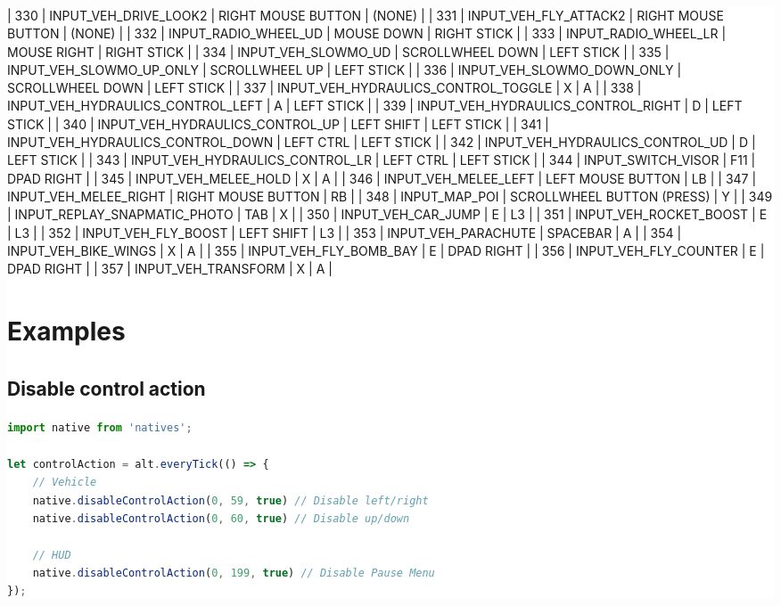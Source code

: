 | 330 | INPUT_VEH_DRIVE_LOOK2 | RIGHT MOUSE BUTTON | (NONE) |
| 331 | INPUT_VEH_FLY_ATTACK2 | RIGHT MOUSE BUTTON | (NONE) |
| 332 | INPUT_RADIO_WHEEL_UD | MOUSE DOWN | RIGHT STICK |
| 333 | INPUT_RADIO_WHEEL_LR | MOUSE RIGHT | RIGHT STICK |
| 334 | INPUT_VEH_SLOWMO_UD | SCROLLWHEEL DOWN | LEFT STICK |
| 335 | INPUT_VEH_SLOWMO_UP_ONLY | SCROLLWHEEL UP | LEFT STICK |
| 336 | INPUT_VEH_SLOWMO_DOWN_ONLY | SCROLLWHEEL DOWN | LEFT STICK |
| 337 | INPUT_VEH_HYDRAULICS_CONTROL_TOGGLE | X | A |
| 338 | INPUT_VEH_HYDRAULICS_CONTROL_LEFT | A | LEFT STICK |
| 339 | INPUT_VEH_HYDRAULICS_CONTROL_RIGHT | D | LEFT STICK |
| 340 | INPUT_VEH_HYDRAULICS_CONTROL_UP | LEFT SHIFT | LEFT STICK |
| 341 | INPUT_VEH_HYDRAULICS_CONTROL_DOWN | LEFT CTRL | LEFT STICK |
| 342 | INPUT_VEH_HYDRAULICS_CONTROL_UD | D | LEFT STICK |
| 343 | INPUT_VEH_HYDRAULICS_CONTROL_LR | LEFT CTRL | LEFT STICK |
| 344 | INPUT_SWITCH_VISOR | F11 | DPAD RIGHT |
| 345 | INPUT_VEH_MELEE_HOLD | X | A |
| 346 | INPUT_VEH_MELEE_LEFT | LEFT MOUSE BUTTON | LB |
| 347 | INPUT_VEH_MELEE_RIGHT | RIGHT MOUSE BUTTON | RB |
| 348 | INPUT_MAP_POI | SCROLLWHEEL BUTTON (PRESS) | Y |
| 349 | INPUT_REPLAY_SNAPMATIC_PHOTO | TAB | X |
| 350 | INPUT_VEH_CAR_JUMP | E | L3 |
| 351 | INPUT_VEH_ROCKET_BOOST | E | L3 |
| 352 | INPUT_VEH_FLY_BOOST | LEFT SHIFT | L3 |
| 353 | INPUT_VEH_PARACHUTE | SPACEBAR | A |
| 354 | INPUT_VEH_BIKE_WINGS | X | A |
| 355 | INPUT_VEH_FLY_BOMB_BAY | E | DPAD RIGHT |
| 356 | INPUT_VEH_FLY_COUNTER | E | DPAD RIGHT |
| 357 | INPUT_VEH_TRANSFORM | X | A |

# Examples
## Disable control action
```js
import native from 'natives';

let controlAction = alt.everyTick(() => {
    // Vehicle
    native.disableControlAction(0, 59, true) // Disable left/right
    native.disableControlAction(0, 60, true) // Disable up/down

    // HUD
    native.disableControlAction(0, 199, true) // Disable Pause Menu
});
```